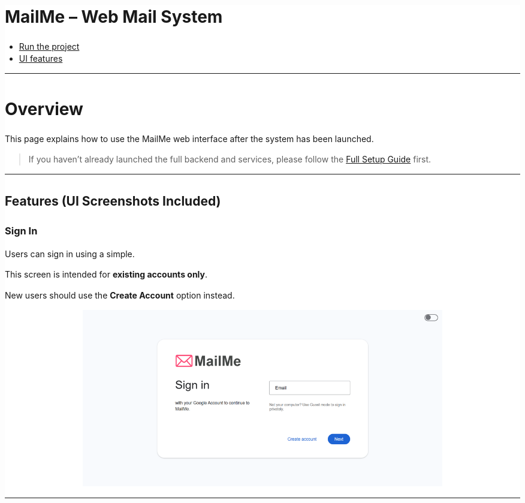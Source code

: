 # MailMe – Web Mail System

- [Run the project](#running-the-Web-Client)
- [UI features](#features-ui-screenshots-included)

---
# Overview

This page explains how to use the MailMe web interface after the system has been launched.

>If you haven’t already launched the full backend and services,
> please follow the [Full Setup Guide](FullSystemSetup.md) first.

---
## Features (UI Screenshots Included)

### Sign In

Users can sign in using a simple.

This screen is intended for **existing accounts only**.

New users should use the **Create Account** option instead.

<p align="center">
  <img src="images/web/ui-login.png" alt="Login Page" width="600"/>
</p>

---
